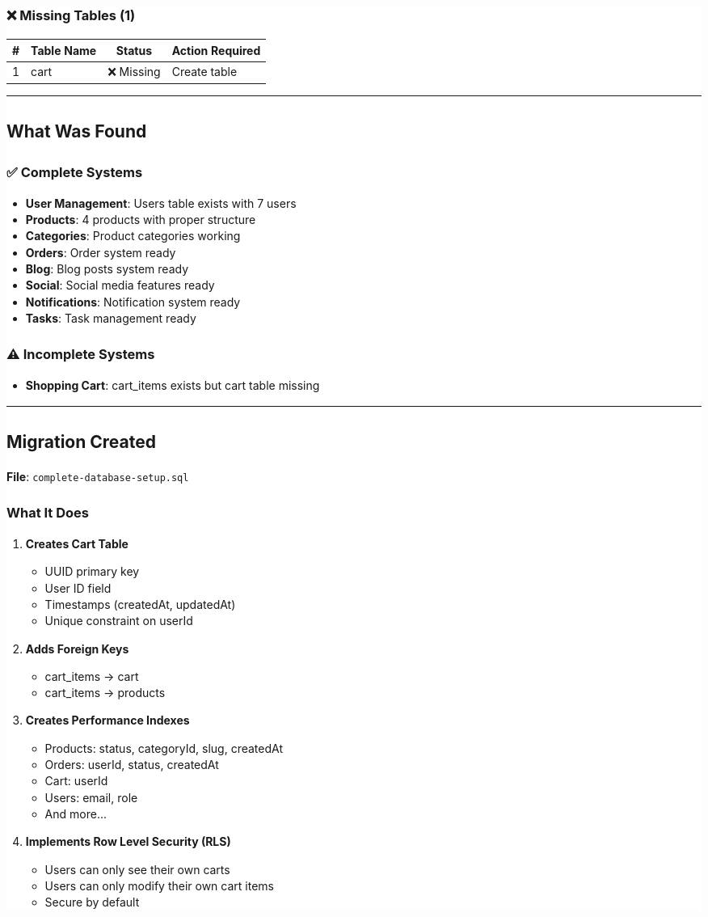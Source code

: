 ### ❌ Missing Tables (1)

| # | Table Name | Status | Action Required |
|---|------------|--------|-----------------|
| 1 | cart | ❌ Missing | Create table |

---

## What Was Found

### ✅ Complete Systems
- **User Management**: Users table exists with 7 users
- **Products**: 4 products with proper structure
- **Categories**: Product categories working
- **Orders**: Order system ready
- **Blog**: Blog posts system ready
- **Social**: Social media features ready
- **Notifications**: Notification system ready
- **Tasks**: Task management ready

### ⚠️ Incomplete Systems
- **Shopping Cart**: cart_items exists but cart table missing

---

## Migration Created

**File**: `complete-database-setup.sql`

### What It Does

1. **Creates Cart Table**
   - UUID primary key
   - User ID field
   - Timestamps (createdAt, updatedAt)
   - Unique constraint on userId

2. **Adds Foreign Keys**
   - cart_items → cart
   - cart_items → products

3. **Creates Performance Indexes**
   - Products: status, categoryId, slug, createdAt
   - Orders: userId, status, createdAt
   - Cart: userId
   - Users: email, role
   - And more...

4. **Implements Row Level Security (RLS)**
   - Users can only see their own carts
   - Users can only modify their own cart items
   - Secure by default
